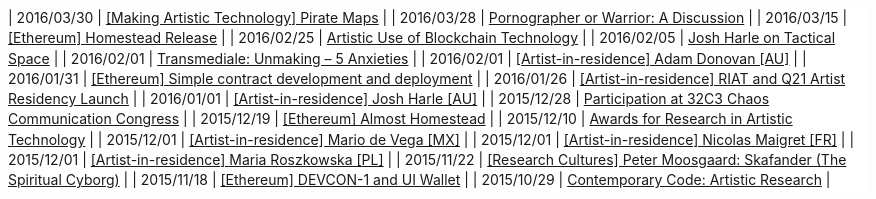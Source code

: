 | 2016/03/30 | [[Making Artistic Technology] Pirate Maps](../events/2016-03-30-making-artistic-technology-pirate-maps)                                                                                                                                                                                         |
| 2016/03/28 | [Pornographer or Warrior: A Discussion](../events/2016-03-28-pornographer-or-warrior-a-discussion)                                                                                                                                                                                              |
| 2016/03/15 | [[Ethereum] Homestead Release](../events/2016-03-15-ethereum-homestead-release)                                                                                                                                                                                                                 |
| 2016/02/25 | [Artistic Use of Blockchain Technology](../events/2016-02-25-artistic-use-of-blockchain-technology)                                                                                                                                                                                             |
| 2016/02/05 | [Josh Harle on Tactical Space](../events/2016-02-05-josh-harle-on-tactical-space)                                                                                                                                                                                                               |
| 2016/02/01 | [Transmediale: Unmaking – 5 Anxieties](../events/2016-02-01-transmediale-unmaking-5-anxieties)                                                                                                                                                                                                  |
| 2016/02/01 | [[Artist-in-residence] Adam Donovan [AU]](../events/2016-02-01-artist-in-residence-adam-donovan-au)                                                                                                                                                                                             |
| 2016/01/31 | [[Ethereum] Simple contract development and deployment](../events/2016-01-31-ethereum-simple-contract-development-and-deployment)                                                                                                                                                               |
| 2016/01/26 | [[Artist-in-residence] RIAT and Q21 Artist Residency Launch](../events/2016-01-26-artist-in-residence-riat-and-q21-artist-residency-launch)                                                                                                                                                     |
| 2016/01/01 | [[Artist-in-residence] Josh Harle [AU]](../events/2016-01-01-artist-in-residence-josh-harle-au)                                                                                                                                                                                                 |
| 2015/12/28 | [Participation at 32C3 Chaos Communication Congress](../events/2015-12-28-participation-at-32c3-chaos-communication-congress)                                                                                                                                                                   |
| 2015/12/19 | [[Ethereum] Almost Homestead](../events/2015-12-19-ethereum-almost-homestead)                                                                                                                                                                                                                   |
| 2015/12/10 | [Awards for Research in Artistic Technology](../events/2015-12-10-awards-for-research-in-artistic-technology)                                                                                                                                                                                   |
| 2015/12/01 | [[Artist-in-residence] Mario de Vega [MX]](../events/2015-12-01-artist-in-residence-mario-de-vega-mx)                                                                                                                                                                                           |
| 2015/12/01 | [[Artist-in-residence] Nicolas Maigret [FR]](../events/2015-12-01-artist-in-residence-nicolas-maigret-fr)                                                                                                                                                                                       |
| 2015/12/01 | [[Artist-in-residence] Maria Roszkowska [PL]](../events/2015-12-01-artist-in-residence-maria-roszkowska-pl)                                                                                                                                                                                     |
| 2015/11/22 | [[Research Cultures] Peter Moosgaard: Skafander (The Spiritual Cyborg)](../events/2015-11-22-research-cultures-peter-moosgaard-skafander-the-spiritual-cyborg)                                                                                                                                  |
| 2015/11/18 | [[Ethereum] DEVCON-1 and UI Wallet](../events/2015-11-18-ethereum-devcon-1-and-ui-wallet)                                                                                                                                                                                                       |
| 2015/10/29 | [Contemporary Code: Artistic Research](../events/2015-10-29-contemporary-code-artistic-research)                                                                                                                                                                                                |
